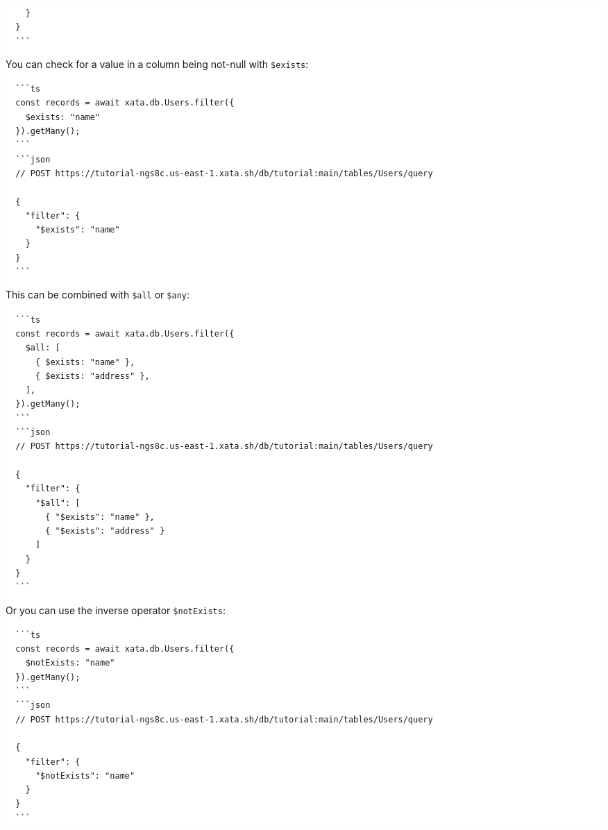 ````ts|json
    }
  }
  ```
````

You can check for a value in a column being not-null with `$exists`:

````ts|json
  ```ts
  const records = await xata.db.Users.filter({
    $exists: "name"
  }).getMany();
  ```
  ```json
  // POST https://tutorial-ngs8c.us-east-1.xata.sh/db/tutorial:main/tables/Users/query

  {
    "filter": {
      "$exists": "name"
    }
  }
  ```
````

This can be combined with `$all` or `$any`:

````ts|json
  ```ts
  const records = await xata.db.Users.filter({
    $all: [
      { $exists: "name" },
      { $exists: "address" },
    ],
  }).getMany();
  ```
  ```json
  // POST https://tutorial-ngs8c.us-east-1.xata.sh/db/tutorial:main/tables/Users/query

  {
    "filter": {
      "$all": [
        { "$exists": "name" },
        { "$exists": "address" }
      ]
    }
  }
  ```
````

Or you can use the inverse operator `$notExists`:

````ts|json
  ```ts
  const records = await xata.db.Users.filter({
    $notExists: "name"
  }).getMany();
  ```
  ```json
  // POST https://tutorial-ngs8c.us-east-1.xata.sh/db/tutorial:main/tables/Users/query

  {
    "filter": {
      "$notExists": "name"
    }
  }
  ```
````
